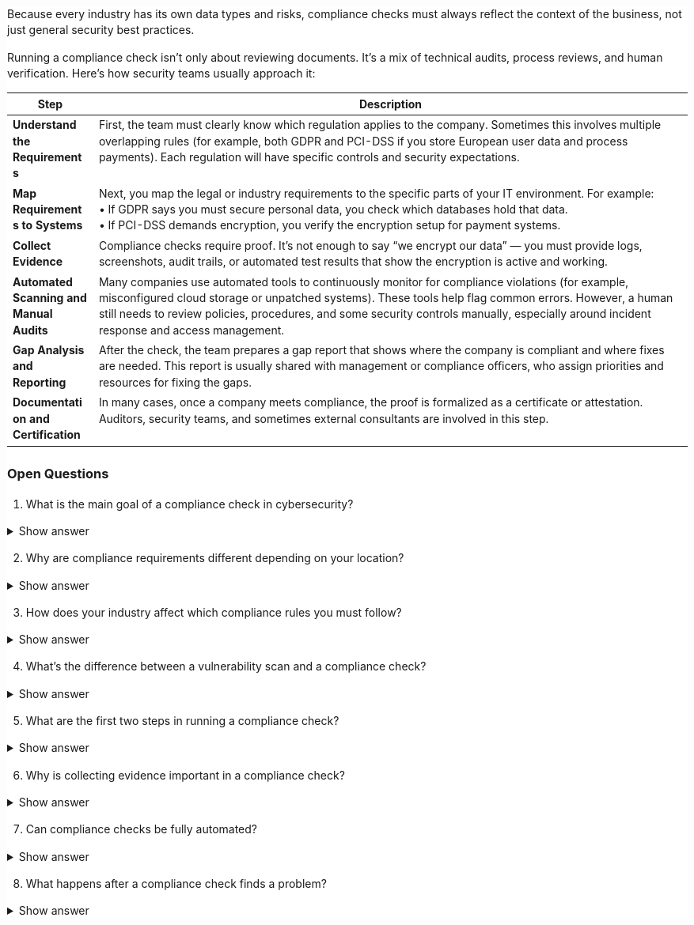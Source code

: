 Because every industry has its own data types and risks, compliance checks must always reflect the context of the business, not just general security best practices.

Running a compliance check isn’t only about reviewing documents. It’s a mix of technical audits, process reviews, and human verification. Here’s how security teams usually approach it:

| Step                          | Description |
|-------------------------------|-------------|
| **Understand the Requirements** | First, the team must clearly know which regulation applies to the company. Sometimes this involves multiple overlapping rules (for example, both GDPR and PCI-DSS if you store European user data and process payments). Each regulation will have specific controls and security expectations. |
| **Map Requirements to Systems** | Next, you map the legal or industry requirements to the specific parts of your IT environment. For example: <br>• If GDPR says you must secure personal data, you check which databases hold that data. <br>• If PCI-DSS demands encryption, you verify the encryption setup for payment systems. |
| **Collect Evidence** | Compliance checks require proof. It’s not enough to say “we encrypt our data” — you must provide logs, screenshots, audit trails, or automated test results that show the encryption is active and working. |
| **Automated Scanning and Manual Audits** | Many companies use automated tools to continuously monitor for compliance violations (for example, misconfigured cloud storage or unpatched systems). These tools help flag common errors. However, a human still needs to review policies, procedures, and some security controls manually, especially around incident response and access management. |
| **Gap Analysis and Reporting** | After the check, the team prepares a gap report that shows where the company is compliant and where fixes are needed. This report is usually shared with management or compliance officers, who assign priorities and resources for fixing the gaps. |
| **Documentation and Certification** | In many cases, once a company meets compliance, the proof is formalized as a certificate or attestation. Auditors, security teams, and sometimes external consultants are involved in this step. |

### Open Questions ###

1. What is the main goal of a compliance check in cybersecurity?  
<details><summary>Show answer</summary></details>

2. Why are compliance requirements different depending on your location?  
<details><summary>Show answer</summary></details>

3. How does your industry affect which compliance rules you must follow?  
<details><summary>Show answer</summary></details>

4. What’s the difference between a vulnerability scan and a compliance check?  
<details><summary>Show answer</summary></details>

5. What are the first two steps in running a compliance check?  
<details><summary>Show answer</summary></details>

6. Why is collecting evidence important in a compliance check?  
<details><summary>Show answer</summary></details>

7. Can compliance checks be fully automated?  
<details><summary>Show answer</summary></details>

8. What happens after a compliance check finds a problem?  
<details><summary>Show answer</summary></details>


